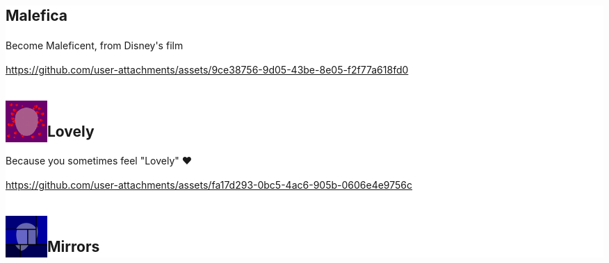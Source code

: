 ## Malefica

Become Maleficent, from Disney's film

https://github.com/user-attachments/assets/9ce38756-9d05-43be-8e05-f2f77a618fd0

<br/><img align="left" width="60" height="60" src="https://github.com/juanmv94/Spark-AR/blob/main/Instagram/Lovely/icono.png?raw=true">

## Lovely

Because you sometimes feel "Lovely" ❤

https://github.com/user-attachments/assets/fa17d293-0bc5-4ac6-905b-0606e4e9756c

<br/><img align="left" width="60" height="60" src="https://github.com/juanmv94/Spark-AR/blob/main/Instagram/Mirrors/icono.png?raw=true">

## Mirrors
